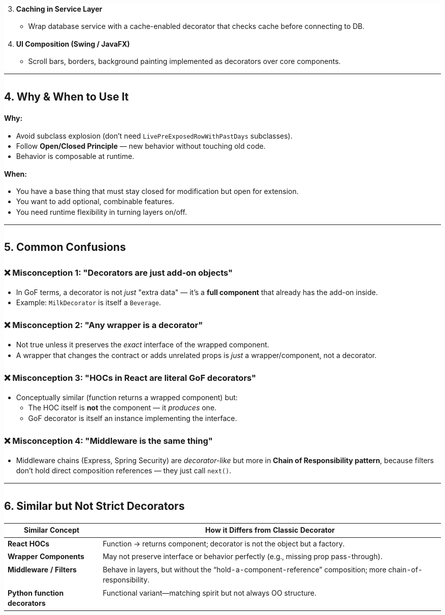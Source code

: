 3. **Caching in Service Layer**
   - Wrap database service with a cache-enabled decorator that checks cache before connecting to DB.

4. **UI Composition (Swing / JavaFX)**
   - Scroll bars, borders, background painting implemented as decorators over core components.

***

## 4. **Why & When to Use It**

**Why:**
- Avoid subclass explosion (don’t need `LivePreExposedRowWithPastDays` subclasses).
- Follow **Open/Closed Principle** — new behavior without touching old code.
- Behavior is composable at runtime.

**When:**
- You have a base thing that must stay closed for modification but open for extension.
- You want to add optional, combinable features.
- You need runtime flexibility in turning layers on/off.

***

## 5. **Common Confusions**

### ❌ Misconception 1: "Decorators are just add‑on objects"
- In GoF terms, a decorator is not *just* "extra data" — it’s a **full component** that already has the add-on inside.
- Example: `MilkDecorator` is itself a `Beverage`.

### ❌ Misconception 2: "Any wrapper is a decorator"
- Not true unless it preserves the *exact* interface of the wrapped component.
- A wrapper that changes the contract or adds unrelated props is *just* a wrapper/component, not a decorator.

### ❌ Misconception 3: "HOCs in React are literal GoF decorators"
- Conceptually similar (function returns a wrapped component) but:
  - The HOC itself is **not** the component — it *produces* one.
  - GoF decorator is itself an instance implementing the interface.

### ❌ Misconception 4: "Middleware is the same thing"
- Middleware chains (Express, Spring Security) are *decorator-like* but more in **Chain of Responsibility pattern**, because filters don’t hold direct composition references — they just call `next()`.

***

## 6. **Similar but Not Strict Decorators**

| Similar Concept       | How it Differs from Classic Decorator |
|-----------------------|---------------------------------------|
| **React HOCs**        | Function → returns component; decorator is not the object but a factory. |
| **Wrapper Components**| May not preserve interface or behavior perfectly (e.g., missing prop pass-through). |
| **Middleware / Filters**| Behave in layers, but without the “hold-a-component-reference” composition; more chain-of-responsibility. |
| **Python function decorators** | Functional variant—matching spirit but not always OO structure. |
